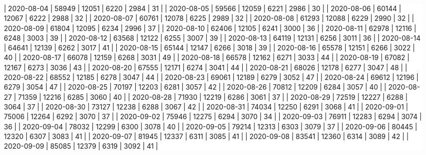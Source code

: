 | 2020-08-04 | 58949 | 12051 | 6220 | 2984 | 31 |
| 2020-08-05 | 59566 | 12059 | 6221 | 2986 | 30 |
| 2020-08-06 | 60144 | 12067 | 6222 | 2988 | 32 |
| 2020-08-07 | 60761 | 12078 | 6225 | 2989 | 32 |
| 2020-08-08 | 61293 | 12088 | 6229 | 2990 | 32 |
| 2020-08-09 | 61804 | 12095 | 6234 | 2996 | 37 |
| 2020-08-10 | 62406 | 12105 | 6241 | 3000 | 36 |
| 2020-08-11 | 62978 | 12116 | 6248 | 3003 | 39 |
| 2020-08-12 | 63568 | 12122 | 6255 | 3007 | 39 |
| 2020-08-13 | 64119 | 12131 | 6256 | 3011 | 36 |
| 2020-08-14 | 64641 | 12139 | 6262 | 3017 | 41 |
| 2020-08-15 | 65144 | 12147 | 6266 | 3018 | 39 |
| 2020-08-16 | 65578 | 12151 | 6266 | 3022 | 40 |
| 2020-08-17 | 66078 | 12159 | 6268 | 3031 | 49 |
| 2020-08-18 | 66578 | 12162 | 6271 | 3033 | 44 |
| 2020-08-19 | 67082 | 12167 | 6273 | 3036 | 43 |
| 2020-08-20 | 67555 | 12171 | 6274 | 3041 | 44 |
| 2020-08-21 | 68026 | 12178 | 6277 | 3047 | 48 |
| 2020-08-22 | 68552 | 12185 | 6278 | 3047 | 44 |
| 2020-08-23 | 69061 | 12189 | 6279 | 3052 | 47 |
| 2020-08-24 | 69612 | 12196 | 6279 | 3054 | 47 |
| 2020-08-25 | 70197 | 12203 | 6281 | 3057 | 42 |
| 2020-08-26 | 70812 | 12209 | 6284 | 3057 | 40 |
| 2020-08-27 | 71359 | 12216 | 6285 | 3060 | 40 |
| 2020-08-28 | 71930 | 12219 | 6286 | 3061 | 37 |
| 2020-08-29 | 72519 | 12227 | 6288 | 3064 | 37 |
| 2020-08-30 | 73127 | 12238 | 6288 | 3067 | 42 |
| 2020-08-31 | 74034 | 12250 | 6291 | 3068 | 41 |
| 2020-09-01 | 75006 | 12264 | 6292 | 3070 | 37 |
| 2020-09-02 | 75946 | 12275 | 6294 | 3070 | 34 |
| 2020-09-03 | 76911 | 12283 | 6294 | 3074 | 36 |
| 2020-09-04 | 78032 | 12299 | 6300 | 3078 | 40 |
| 2020-09-05 | 79214 | 12313 | 6303 | 3079 | 37 |
| 2020-09-06 | 80445 | 12320 | 6307 | 3083 | 41 |
| 2020-09-07 | 81945 | 12337 | 6311 | 3085 | 41 |
| 2020-09-08 | 83541 | 12360 | 6314 | 3089 | 42 |
| 2020-09-09 | 85085 | 12379 | 6319 | 3092 | 41 |